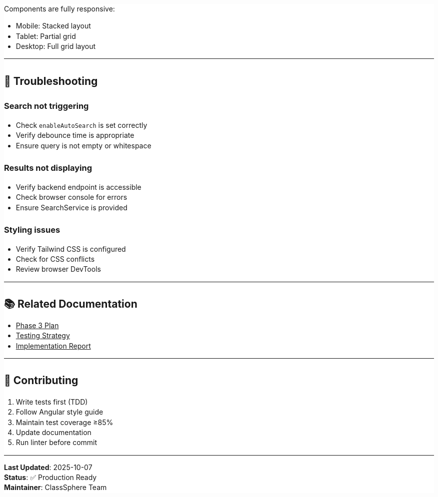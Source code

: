 Components are fully responsive:
- Mobile: Stacked layout
- Tablet: Partial grid
- Desktop: Full grid layout

---

## 🐛 Troubleshooting

### Search not triggering
- Check `enableAutoSearch` is set correctly
- Verify debounce time is appropriate
- Ensure query is not empty or whitespace

### Results not displaying
- Verify backend endpoint is accessible
- Check browser console for errors
- Ensure SearchService is provided

### Styling issues
- Verify Tailwind CSS is configured
- Check for CSS conflicts
- Review browser DevTools

---

## 📚 Related Documentation

- [Phase 3 Plan](../../../../workspace/plan/04_plan_fase3_visualizacion.md)
- [Testing Strategy](../../../../workspace/contracts/09_ClassSphere_testing.md)
- [Implementation Report](../../../../workspace/fase1/FASE3_SEARCH_IMPLEMENTATION.md)

---

## 🤝 Contributing

1. Write tests first (TDD)
2. Follow Angular style guide
3. Maintain test coverage ≥85%
4. Update documentation
5. Run linter before commit

---

**Last Updated**: 2025-10-07  
**Status**: ✅ Production Ready  
**Maintainer**: ClassSphere Team

